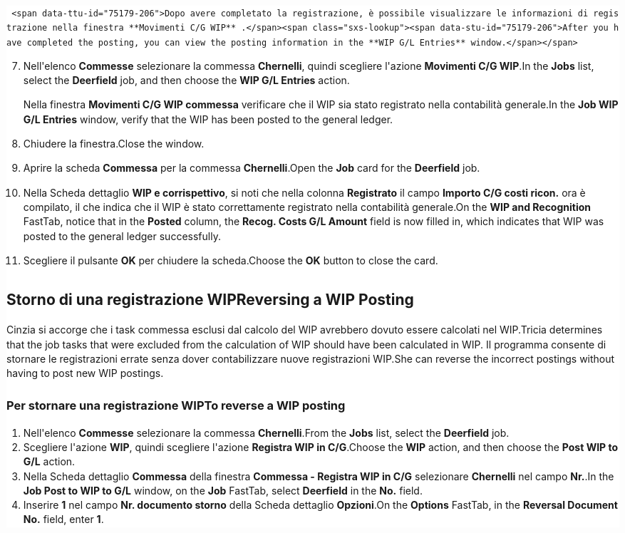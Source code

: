      <span data-ttu-id="75179-206">Dopo avere completato la registrazione, è possibile visualizzare le informazioni di registrazione nella finestra **Movimenti C/G WIP** .</span><span class="sxs-lookup"><span data-stu-id="75179-206">After you have completed the posting, you can view the posting information in the **WIP G/L Entries** window.</span></span>  

7.  <span data-ttu-id="75179-207">Nell'elenco **Commesse** selezionare la commessa **Chernelli**, quindi scegliere l'azione **Movimenti C/G WIP**.</span><span class="sxs-lookup"><span data-stu-id="75179-207">In the **Jobs** list, select the **Deerfield** job, and then choose the **WIP G/L Entries** action.</span></span>  

     <span data-ttu-id="75179-208">Nella finestra **Movimenti C/G WIP commessa** verificare che il WIP sia stato registrato nella contabilità generale.</span><span class="sxs-lookup"><span data-stu-id="75179-208">In the **Job WIP G/L Entries** window, verify that the WIP has been posted to the general ledger.</span></span>  

8.  <span data-ttu-id="75179-209">Chiudere la finestra.</span><span class="sxs-lookup"><span data-stu-id="75179-209">Close the window.</span></span>  
9. <span data-ttu-id="75179-210">Aprire la scheda **Commessa** per la commessa **Chernelli**.</span><span class="sxs-lookup"><span data-stu-id="75179-210">Open the **Job** card for the **Deerfield** job.</span></span>  
10. <span data-ttu-id="75179-211">Nella Scheda dettaglio **WIP e corrispettivo**, si noti che nella colonna **Registrato** il campo **Importo C/G costi ricon.** ora è compilato, il che indica che il WIP è stato correttamente registrato nella contabilità generale.</span><span class="sxs-lookup"><span data-stu-id="75179-211">On the **WIP and Recognition** FastTab, notice that in the **Posted** column, the **Recog. Costs G/L Amount** field is now filled in, which indicates that WIP was posted to the general ledger successfully.</span></span>  
11. <span data-ttu-id="75179-212">Scegliere il pulsante **OK** per chiudere la scheda.</span><span class="sxs-lookup"><span data-stu-id="75179-212">Choose the **OK** button to close the card.</span></span>  

## <a name="reversing-a-wip-posting"></a><span data-ttu-id="75179-213">Storno di una registrazione WIP</span><span class="sxs-lookup"><span data-stu-id="75179-213">Reversing a WIP Posting</span></span>  
 <span data-ttu-id="75179-214">Cinzia si accorge che i task commessa esclusi dal calcolo del WIP avrebbero dovuto essere calcolati nel WIP.</span><span class="sxs-lookup"><span data-stu-id="75179-214">Tricia determines that the job tasks that were excluded from the calculation of WIP should have been calculated in WIP.</span></span> <span data-ttu-id="75179-215">Il programma consente di stornare le registrazioni errate senza dover contabilizzare nuove registrazioni WIP.</span><span class="sxs-lookup"><span data-stu-id="75179-215">She can reverse the incorrect postings without having to post new WIP postings.</span></span>  

### <a name="to-reverse-a-wip-posting"></a><span data-ttu-id="75179-216">Per stornare una registrazione WIP</span><span class="sxs-lookup"><span data-stu-id="75179-216">To reverse a WIP posting</span></span>  

1.  <span data-ttu-id="75179-217">Nell'elenco **Commesse** selezionare la commessa **Chernelli**.</span><span class="sxs-lookup"><span data-stu-id="75179-217">From the **Jobs** list, select the **Deerfield** job.</span></span>  
2.  <span data-ttu-id="75179-218">Scegliere l'azione **WIP**, quindi scegliere l'azione **Registra WIP in C/G**.</span><span class="sxs-lookup"><span data-stu-id="75179-218">Choose the **WIP** action, and then choose the **Post WIP to G/L** action.</span></span>  
3.  <span data-ttu-id="75179-219">Nella Scheda dettaglio **Commessa** della finestra **Commessa - Registra WIP in C/G** selezionare **Chernelli** nel campo **Nr.**.</span><span class="sxs-lookup"><span data-stu-id="75179-219">In the **Job Post to WIP to G/L** window, on the **Job** FastTab, select **Deerfield** in the **No.**</span></span> <span data-ttu-id="75179-220"> </span><span class="sxs-lookup"><span data-stu-id="75179-220">field.</span></span>  
4.  <span data-ttu-id="75179-221">Inserire **1** nel campo **Nr. documento storno** della Scheda dettaglio **Opzioni**.</span><span class="sxs-lookup"><span data-stu-id="75179-221">On the **Options** FastTab, in the **Reversal Document No.** field, enter **1**.</span></span>  